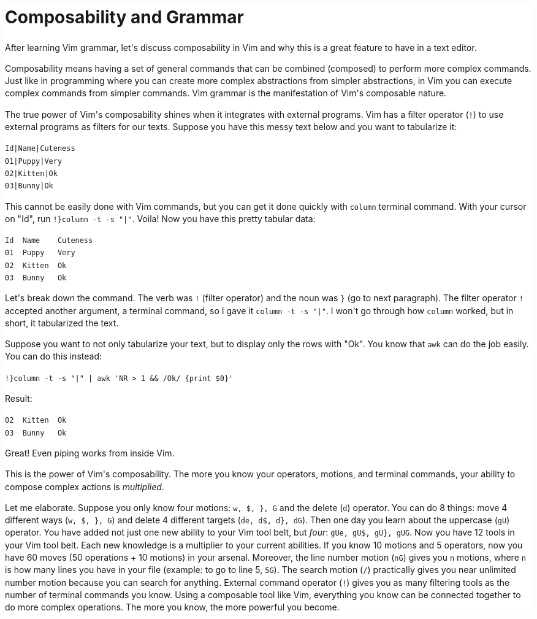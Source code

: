 # Composability and Grammar

After learning Vim grammar, let's discuss composability in Vim and why this is a great feature to have in a text editor.

Composability means having a set of general commands that can be combined (composed) to perform more complex commands. Just like in programming where you can create more complex abstractions from simpler abstractions, in Vim you can execute complex commands from simpler commands. Vim grammar is the manifestation of Vim's composable nature.

The true power of Vim's composability shines when it integrates with external programs. Vim has a filter operator (`!`) to use external programs as filters for our texts. Suppose you have this messy text below and you want to tabularize it:
```
Id|Name|Cuteness
01|Puppy|Very
02|Kitten|Ok
03|Bunny|Ok
```
This cannot be easily done with Vim commands, but you can get it done quickly with `column` terminal command. With your cursor on "Id", run `!}column -t -s "|"`. Voila! Now you have this pretty tabular data:
```
Id  Name    Cuteness
01  Puppy   Very
02  Kitten  Ok
03  Bunny   Ok
```

Let's break down the command. The verb was `!` (filter operator) and the noun was `}` (go to next paragraph). The filter operator `!` accepted another argument, a terminal command, so I gave it `column -t -s "|"`. I won't go through how `column` worked, but in short, it tabularized the text.

Suppose you want to not only tabularize your text, but to display only the rows with "Ok". You know that `awk` can do the job easily. You can do this instead:
```
!}column -t -s "|" | awk 'NR > 1 && /Ok/ {print $0}'
```
Result:
```
02  Kitten  Ok
03  Bunny   Ok
```

Great! Even piping works from inside Vim. 

This is the power of Vim's composability. The more you know your operators, motions, and terminal commands, your ability to compose complex actions is *multiplied*.

Let me elaborate. Suppose you only know four motions: `w, $, }, G` and the delete (`d`) operator. You can do 8 things: move 4 different ways (`w, $, }, G`) and delete 4 different targets (`de, d$, d}, dG`). Then one day you learn about the uppercase (`gU`) operator. You have added not just one new ability to your Vim tool belt, but *four*: `gUe, gU$, gU}, gUG`. Now you have 12 tools in your Vim tool belt. Each new knowledge is a multiplier to your current abilities. If you know 10 motions and 5 operators, now you have 60 moves (50 operations + 10 motions) in your arsenal. Moreover, the  line number motion (`nG`) gives you `n` motions, where `n` is how many lines you have in your file (example: to go to line 5, `5G`). The search motion (`/`) practically gives you near unlimited number motion because you can search for anything. External command operator (`!`) gives you as many filtering tools as the number of terminal commands you know. Using a composable tool like Vim, everything you know can be connected together to do more complex operations. The more you know, the more powerful you become.
